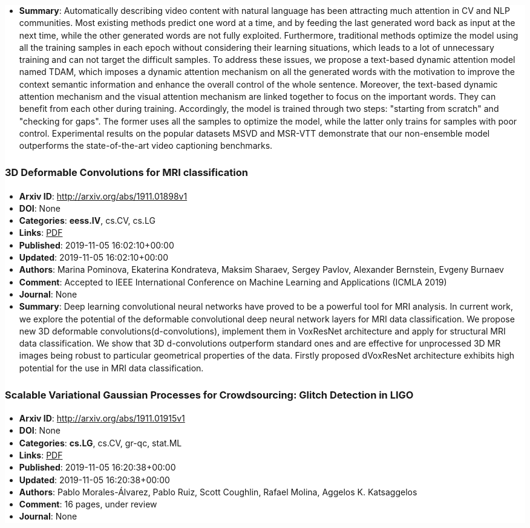 - **Summary**: Automatically describing video content with natural language has been attracting much attention in CV and NLP communities. Most existing methods predict one word at a time, and by feeding the last generated word back as input at the next time, while the other generated words are not fully exploited. Furthermore, traditional methods optimize the model using all the training samples in each epoch without considering their learning situations, which leads to a lot of unnecessary training and can not target the difficult samples. To address these issues, we propose a text-based dynamic attention model named TDAM, which imposes a dynamic attention mechanism on all the generated words with the motivation to improve the context semantic information and enhance the overall control of the whole sentence. Moreover, the text-based dynamic attention mechanism and the visual attention mechanism are linked together to focus on the important words. They can benefit from each other during training. Accordingly, the model is trained through two steps: "starting from scratch" and "checking for gaps". The former uses all the samples to optimize the model, while the latter only trains for samples with poor control. Experimental results on the popular datasets MSVD and MSR-VTT demonstrate that our non-ensemble model outperforms the state-of-the-art video captioning benchmarks.



### 3D Deformable Convolutions for MRI classification
- **Arxiv ID**: http://arxiv.org/abs/1911.01898v1
- **DOI**: None
- **Categories**: **eess.IV**, cs.CV, cs.LG
- **Links**: [PDF](http://arxiv.org/pdf/1911.01898v1)
- **Published**: 2019-11-05 16:02:10+00:00
- **Updated**: 2019-11-05 16:02:10+00:00
- **Authors**: Marina Pominova, Ekaterina Kondrateva, Maksim Sharaev, Sergey Pavlov, Alexander Bernstein, Evgeny Burnaev
- **Comment**: Accepted to IEEE International Conference on Machine Learning and
  Applications (ICMLA 2019)
- **Journal**: None
- **Summary**: Deep learning convolutional neural networks have proved to be a powerful tool for MRI analysis. In current work, we explore the potential of the deformable convolutional deep neural network layers for MRI data classification. We propose new 3D deformable convolutions(d-convolutions), implement them in VoxResNet architecture and apply for structural MRI data classification. We show that 3D d-convolutions outperform standard ones and are effective for unprocessed 3D MR images being robust to particular geometrical properties of the data. Firstly proposed dVoxResNet architecture exhibits high potential for the use in MRI data classification.



### Scalable Variational Gaussian Processes for Crowdsourcing: Glitch Detection in LIGO
- **Arxiv ID**: http://arxiv.org/abs/1911.01915v1
- **DOI**: None
- **Categories**: **cs.LG**, cs.CV, gr-qc, stat.ML
- **Links**: [PDF](http://arxiv.org/pdf/1911.01915v1)
- **Published**: 2019-11-05 16:20:38+00:00
- **Updated**: 2019-11-05 16:20:38+00:00
- **Authors**: Pablo Morales-Álvarez, Pablo Ruiz, Scott Coughlin, Rafael Molina, Aggelos K. Katsaggelos
- **Comment**: 16 pages, under review
- **Journal**: None
